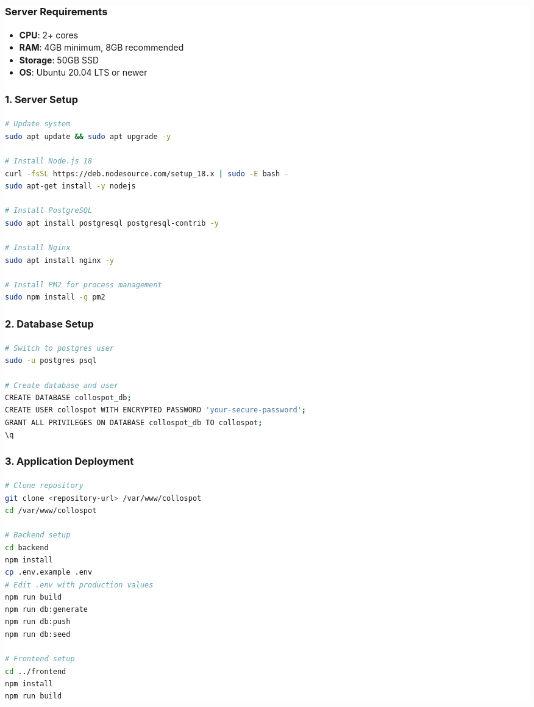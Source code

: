 ### Server Requirements
- **CPU**: 2+ cores
- **RAM**: 4GB minimum, 8GB recommended
- **Storage**: 50GB SSD
- **OS**: Ubuntu 20.04 LTS or newer

### 1. Server Setup
```bash
# Update system
sudo apt update && sudo apt upgrade -y

# Install Node.js 18
curl -fsSL https://deb.nodesource.com/setup_18.x | sudo -E bash -
sudo apt-get install -y nodejs

# Install PostgreSQL
sudo apt install postgresql postgresql-contrib -y

# Install Nginx
sudo apt install nginx -y

# Install PM2 for process management
sudo npm install -g pm2
```

### 2. Database Setup
```bash
# Switch to postgres user
sudo -u postgres psql

# Create database and user
CREATE DATABASE collospot_db;
CREATE USER collospot WITH ENCRYPTED PASSWORD 'your-secure-password';
GRANT ALL PRIVILEGES ON DATABASE collospot_db TO collospot;
\q
```

### 3. Application Deployment
```bash
# Clone repository
git clone <repository-url> /var/www/collospot
cd /var/www/collospot

# Backend setup
cd backend
npm install
cp .env.example .env
# Edit .env with production values
npm run build
npm run db:generate
npm run db:push
npm run db:seed

# Frontend setup
cd ../frontend
npm install
npm run build
```
